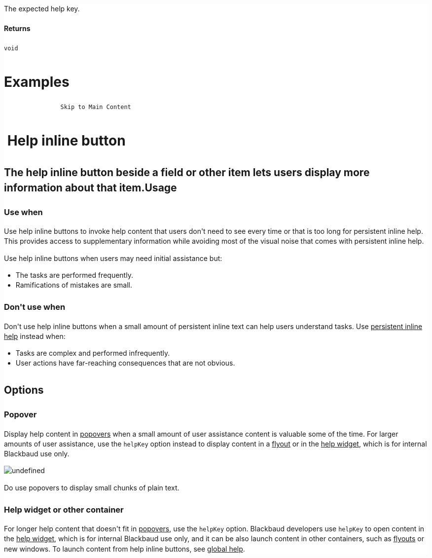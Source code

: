 The expected help key.

#### Returns

`void`

# Examples

                    Skip to Main Content

 Help inline button
==================

The help inline button beside a field or other item lets users display more information about that item.Usage
------

### Use when

Use help inline buttons to invoke help content that users don't need to see every time or that is too long for persistent inline help. This provides access to supplementary information while avoiding most of the visual noise that comes with persistent inline help.

Use help inline buttons when users may need initial assistance but:

*   The tasks are performed frequently.
*   Ramifications of mistakes are small.

### Don't use when

Don't use help inline buttons when a small amount of persistent inline text can help users understand tasks. Use [persistent inline help](/skyux/design/guidelines/user-assistance#inline-help.md) instead when:

*   Tasks are complex and performed infrequently.
*   User actions have far-reaching consequences that are not obvious.

 Options
--------

### Popover

Display help content in [popovers](/skyux/components/popover.md) when a small amount of user assistance content is valuable some of the time. For larger amounts of user assistance, use the `helpKey` option instead to display content in a [flyout](/skyux/components/flyout.md) or in the [help widget](https://docs.blackbaud.com/bb-help-docs/), which is for internal Blackbaud use only.

![undefined](https://sky.blackbaudcdn.net/skyuxapps/skyux/assets/img/guidelines/help-inline-button/popover-content-simple.1975b621a1510106d296ace5238b1d7a.png)

Do use popovers to display small chunks of plain text.

### Help widget or other container

For longer help content that doesn't fit in [popovers](/skyux/components/popover.md), use the `helpKey` option. Blackbaud developers use `helpKey` to open content in the [help widget](https://docs.blackbaud.com/bb-help-docs/), which is for internal Blackbaud use only, and it can be also launch content in other containers, such as [flyouts](/skyux/components/flyout.md) or new windows. To launch content from help inline buttons, see [global help](/skyux/learn/develop/global-help.md).
